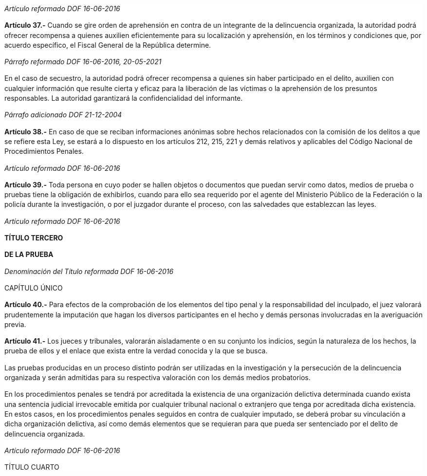 *Artículo reformado DOF 16-06-2016*

**Artículo 37.-** Cuando se gire orden de aprehensión en contra de un integrante de la delincuencia organizada, la autoridad podrá ofrecer recompensa a quienes auxilien eficientemente para su localización y aprehensión, en los términos y condiciones que, por acuerdo específico, el Fiscal General de la República determine.

*Párrafo reformado DOF 16-06-2016, 20-05-2021*

En el caso de secuestro, la autoridad podrá ofrecer recompensa a quienes sin haber participado en el delito, auxilien con cualquier información que resulte cierta y eficaz para la liberación de las víctimas o la aprehensión de los presuntos responsables. La autoridad garantizará la confidencialidad del informante.

*Párrafo adicionado DOF 21-12-2004*

**Artículo 38.-** En caso de que se reciban informaciones anónimas sobre hechos relacionados con la comisión de los delitos a que se refiere esta Ley, se estará a lo dispuesto en los artículos 212, 215, 221 y demás relativos y aplicables del Código Nacional de Procedimientos Penales.

*Artículo reformado DOF 16-06-2016*

**Artículo 39.-** Toda persona en cuyo poder se hallen objetos o documentos que puedan servir como datos, medios de prueba o pruebas tiene la obligación de exhibirlos, cuando para ello sea requerido por el agente del Ministerio Público de la Federación o la policía durante la investigación, o por el juzgador durante el proceso, con las salvedades que establezcan las leyes.

*Artículo reformado DOF 16-06-2016*

**TÍTULO TERCERO**

**DE LA PRUEBA**

*Denominación del Título reformada DOF 16-06-2016*

CAPÍTULO ÚNICO

**Artículo 40.-** Para efectos de la comprobación de los elementos del tipo penal y la responsabilidad del inculpado, el juez valorará prudentemente la imputación que hagan los diversos participantes en el hecho y demás personas involucradas en la averiguación previa.

**Artículo 41.-** Los jueces y tribunales, valorarán aisladamente o en su conjunto los indicios, según la naturaleza de los hechos, la prueba de ellos y el enlace que exista entre la verdad conocida y la que se busca.

Las pruebas producidas en un proceso distinto podrán ser utilizadas en la investigación y la persecución de la delincuencia organizada y serán admitidas para su respectiva valoración con los demás medios probatorios.

En los procedimientos penales se tendrá por acreditada la existencia de una organización delictiva determinada cuando exista una sentencia judicial irrevocable emitida por cualquier tribunal nacional o extranjero que tenga por acreditada dicha existencia. En estos casos, en los procedimientos penales seguidos en contra de cualquier imputado, se deberá probar su vinculación a dicha organización delictiva, así como demás elementos que se requieran para que pueda ser sentenciado por el delito de delincuencia organizada.

*Artículo reformado DOF 16-06-2016*

TÍTULO CUARTO
